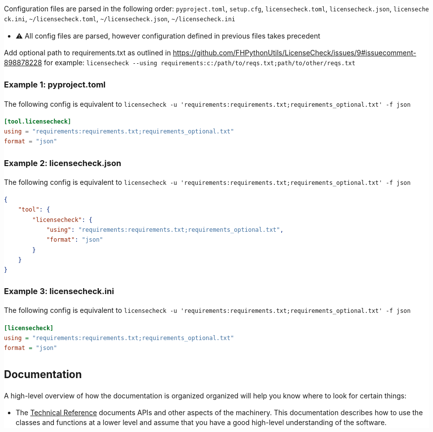 Configuration files are parsed in the following order: `pyproject.toml`,
`setup.cfg`, `licensecheck.toml`, `licensecheck.json`, `licensecheck.ini`,
`~/licensecheck.toml`, `~/licensecheck.json`, `~/licensecheck.ini`

- ⚠ All config files are parsed, however configuration defined in previous files takes precedent

Add optional path to requirements.txt as outlined in
https://github.com/FHPythonUtils/LicenseCheck/issues/9#issuecomment-898878228
for example: `licensecheck --using requirements:c:/path/to/reqs.txt;path/to/other/reqs.txt`

### Example 1: pyproject.toml

The following config is equivalent to `licensecheck -u 'requirements:requirements.txt;requirements_optional.txt' -f json`

```toml
[tool.licensecheck]
using = "requirements:requirements.txt;requirements_optional.txt"
format = "json"
```

### Example 2: licensecheck.json

The following config is equivalent to `licensecheck -u 'requirements:requirements.txt;requirements_optional.txt' -f json`

```json
{
	"tool": {
		"licensecheck": {
			"using": "requirements:requirements.txt;requirements_optional.txt",
			"format": "json"
		}
	}
}
```

### Example 3: licensecheck.ini

The following config is equivalent to `licensecheck -u 'requirements:requirements.txt;requirements_optional.txt' -f json`

```ini
[licensecheck]
using = "requirements:requirements.txt;requirements_optional.txt"
format = "json"
```

## Documentation

A high-level overview of how the documentation is organized organized will help you know
where to look for certain things:


- The [Technical Reference](/documentation/reference) documents APIs and other aspects of the
  machinery. This documentation describes how to use the classes and functions at a lower level
  and assume that you have a good high-level understanding of the software.
